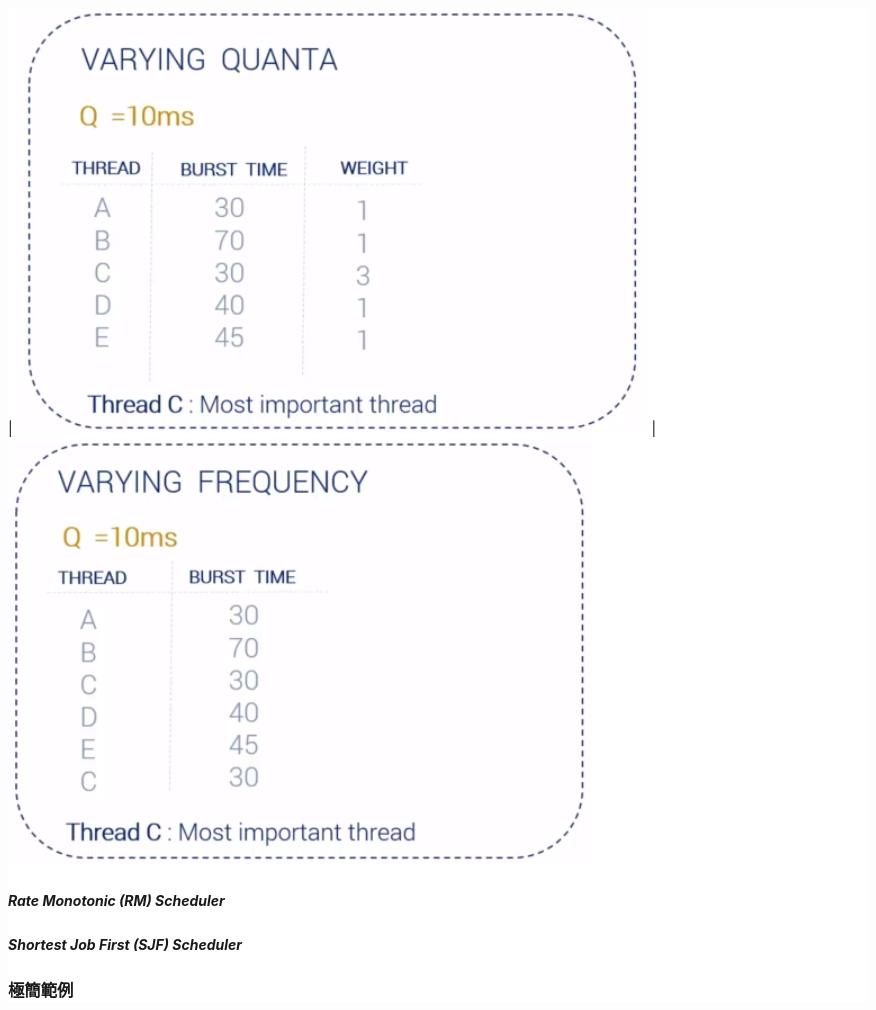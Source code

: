 | ![Alt text](images/1553053769795.png) |   ![Alt text](images/1553053800893.png)

##### Rate Monotonic (RM) Scheduler

##### Shortest Job First (SJF) Scheduler

### 極簡範例
